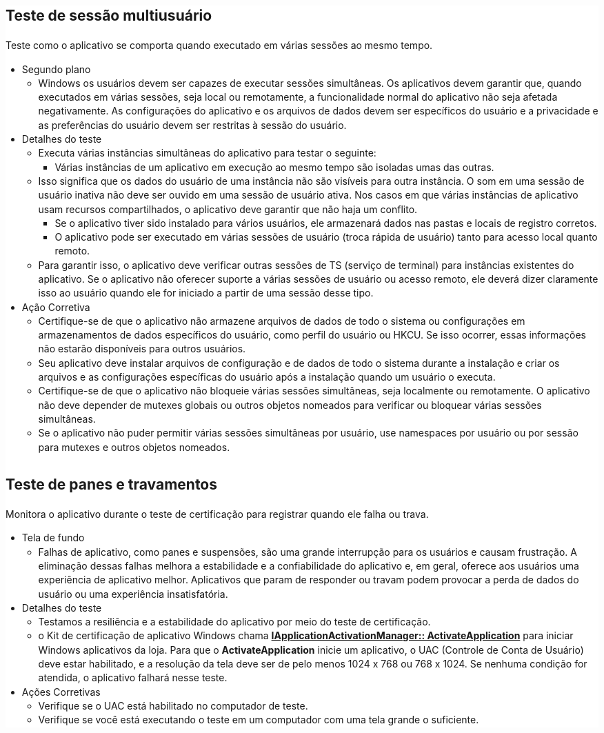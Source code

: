 
## <a name="multiuser-session-test"></a>Teste de sessão multiusuário

Teste como o aplicativo se comporta quando executado em várias sessões ao mesmo tempo.

-   Segundo plano
    -   Windows os usuários devem ser capazes de executar sessões simultâneas. Os aplicativos devem garantir que, quando executados em várias sessões, seja local ou remotamente, a funcionalidade normal do aplicativo não seja afetada negativamente. As configurações do aplicativo e os arquivos de dados devem ser específicos do usuário e a privacidade e as preferências do usuário devem ser restritas à sessão do usuário.
-   Detalhes do teste
    -   Executa várias instâncias simultâneas do aplicativo para testar o seguinte:
        -   Várias instâncias de um aplicativo em execução ao mesmo tempo são isoladas umas das outras.
    -   Isso significa que os dados do usuário de uma instância não são visíveis para outra instância. O som em uma sessão de usuário inativa não deve ser ouvido em uma sessão de usuário ativa. Nos casos em que várias instâncias de aplicativo usam recursos compartilhados, o aplicativo deve garantir que não haja um conflito.
        -   Se o aplicativo tiver sido instalado para vários usuários, ele armazenará dados nas pastas e locais de registro corretos.
        -   O aplicativo pode ser executado em várias sessões de usuário (troca rápida de usuário) tanto para acesso local quanto remoto.
    -   Para garantir isso, o aplicativo deve verificar outras sessões de TS (serviço de terminal) para instâncias existentes do aplicativo. Se o aplicativo não oferecer suporte a várias sessões de usuário ou acesso remoto, ele deverá dizer claramente isso ao usuário quando ele for iniciado a partir de uma sessão desse tipo.
-   Ação Corretiva
    -   Certifique-se de que o aplicativo não armazene arquivos de dados de todo o sistema ou configurações em armazenamentos de dados específicos do usuário, como perfil do usuário ou HKCU. Se isso ocorrer, essas informações não estarão disponíveis para outros usuários.
    -   Seu aplicativo deve instalar arquivos de configuração e de dados de todo o sistema durante a instalação e criar os arquivos e as configurações específicas do usuário após a instalação quando um usuário o executa.
    -   Certifique-se de que o aplicativo não bloqueie várias sessões simultâneas, seja localmente ou remotamente. O aplicativo não deve depender de mutexes globais ou outros objetos nomeados para verificar ou bloquear várias sessões simultâneas.
    -   Se o aplicativo não puder permitir várias sessões simultâneas por usuário, use namespaces por usuário ou por sessão para mutexes e outros objetos nomeados.

## <a name="crashes-and-hangs-test"></a>Teste de panes e travamentos

Monitora o aplicativo durante o teste de certificação para registrar quando ele falha ou trava.

-   Tela de fundo
    -   Falhas de aplicativo, como panes e suspensões, são uma grande interrupção para os usuários e causam frustração. A eliminação dessas falhas melhora a estabilidade e a confiabilidade do aplicativo e, em geral, oferece aos usuários uma experiência de aplicativo melhor. Aplicativos que param de responder ou travam podem provocar a perda de dados do usuário ou uma experiência insatisfatória.
-   Detalhes do teste
    -   Testamos a resiliência e a estabilidade do aplicativo por meio do teste de certificação.
    -   o Kit de certificação de aplicativo Windows chama [**IApplicationActivationManager:: ActivateApplication**](/windows/desktop/api/shobjidl_core/nf-shobjidl_core-iapplicationactivationmanager-activateapplication) para iniciar Windows aplicativos da loja. Para que o **ActivateApplication** inicie um aplicativo, o UAC (Controle de Conta de Usuário) deve estar habilitado, e a resolução da tela deve ser de pelo menos 1024 x 768 ou 768 x 1024. Se nenhuma condição for atendida, o aplicativo falhará nesse teste.
-   Ações Corretivas
    -   Verifique se o UAC está habilitado no computador de teste.
    -   Verifique se você está executando o teste em um computador com uma tela grande o suficiente.